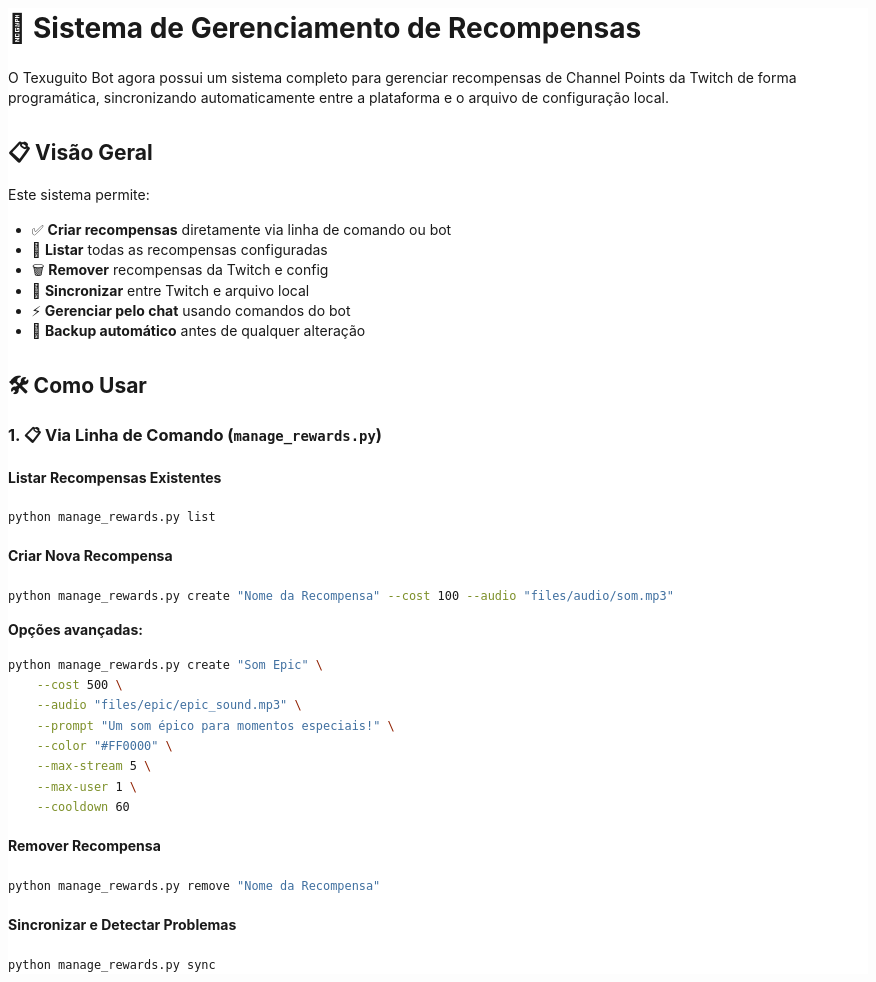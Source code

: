 # 🎁 Sistema de Gerenciamento de Recompensas

O Texuguito Bot agora possui um sistema completo para gerenciar recompensas de Channel Points da Twitch de forma programática, sincronizando automaticamente entre a plataforma e o arquivo de configuração local.

## 📋 Visão Geral

Este sistema permite:
- ✅ **Criar recompensas** diretamente via linha de comando ou bot
- 📝 **Listar** todas as recompensas configuradas
- 🗑️ **Remover** recompensas da Twitch e config
- 🔄 **Sincronizar** entre Twitch e arquivo local
- ⚡ **Gerenciar pelo chat** usando comandos do bot
- 💾 **Backup automático** antes de qualquer alteração

## 🛠️ Como Usar

### 1. 📋 Via Linha de Comando (`manage_rewards.py`)

#### Listar Recompensas Existentes
```bash
python manage_rewards.py list
```

#### Criar Nova Recompensa
```bash
python manage_rewards.py create "Nome da Recompensa" --cost 100 --audio "files/audio/som.mp3"
```

**Opções avançadas:**
```bash
python manage_rewards.py create "Som Epic" \
    --cost 500 \
    --audio "files/epic/epic_sound.mp3" \
    --prompt "Um som épico para momentos especiais!" \
    --color "#FF0000" \
    --max-stream 5 \
    --max-user 1 \
    --cooldown 60
```

#### Remover Recompensa
```bash
python manage_rewards.py remove "Nome da Recompensa"
```

#### Sincronizar e Detectar Problemas
```bash
python manage_rewards.py sync
```
